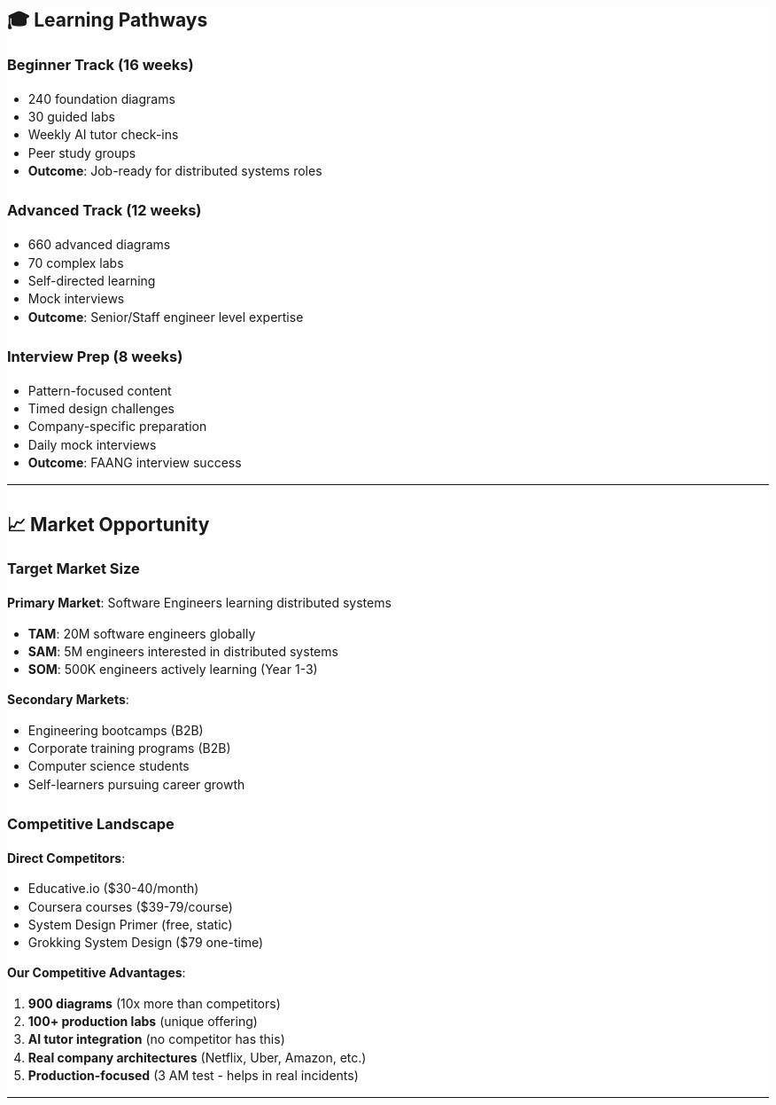 
## 🎓 Learning Pathways

### Beginner Track (16 weeks)
- 240 foundation diagrams
- 30 guided labs
- Weekly AI tutor check-ins
- Peer study groups
- **Outcome**: Job-ready for distributed systems roles

### Advanced Track (12 weeks)
- 660 advanced diagrams
- 70 complex labs
- Self-directed learning
- Mock interviews
- **Outcome**: Senior/Staff engineer level expertise

### Interview Prep (8 weeks)
- Pattern-focused content
- Timed design challenges
- Company-specific preparation
- Daily mock interviews
- **Outcome**: FAANG interview success

---

## 📈 Market Opportunity

### Target Market Size

**Primary Market**: Software Engineers learning distributed systems
- **TAM**: 20M software engineers globally
- **SAM**: 5M engineers interested in distributed systems
- **SOM**: 500K engineers actively learning (Year 1-3)

**Secondary Markets**:
- Engineering bootcamps (B2B)
- Corporate training programs (B2B)
- Computer science students
- Self-learners pursuing career growth

### Competitive Landscape

**Direct Competitors**:
- Educative.io ($30-40/month)
- Coursera courses ($39-79/course)
- System Design Primer (free, static)
- Grokking System Design ($79 one-time)

**Our Competitive Advantages**:
1. **900 diagrams** (10x more than competitors)
2. **100+ production labs** (unique offering)
3. **AI tutor integration** (no competitor has this)
4. **Real company architectures** (Netflix, Uber, Amazon, etc.)
5. **Production-focused** (3 AM test - helps in real incidents)

---